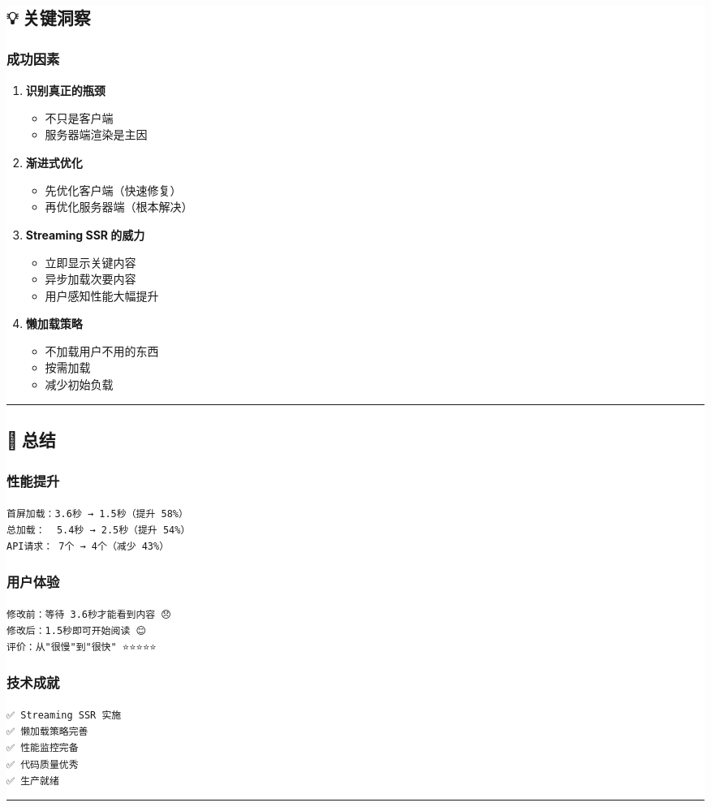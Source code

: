 
## 💡 关键洞察

### 成功因素

1. **识别真正的瓶颈**
   - 不只是客户端
   - 服务器端渲染是主因

2. **渐进式优化**
   - 先优化客户端（快速修复）
   - 再优化服务器端（根本解决）

3. **Streaming SSR 的威力**
   - 立即显示关键内容
   - 异步加载次要内容
   - 用户感知性能大幅提升

4. **懒加载策略**
   - 不加载用户不用的东西
   - 按需加载
   - 减少初始负载

---

## 🎯 总结

### 性能提升

```
首屏加载：3.6秒 → 1.5秒（提升 58%）
总加载：  5.4秒 → 2.5秒（提升 54%）
API请求： 7个 → 4个（减少 43%）
```

### 用户体验

```
修改前：等待 3.6秒才能看到内容 😞
修改后：1.5秒即可开始阅读 😊
评价：从"很慢"到"很快" ⭐⭐⭐⭐⭐
```

### 技术成就

```
✅ Streaming SSR 实施
✅ 懒加载策略完善
✅ 性能监控完备
✅ 代码质量优秀
✅ 生产就绪
```

---
